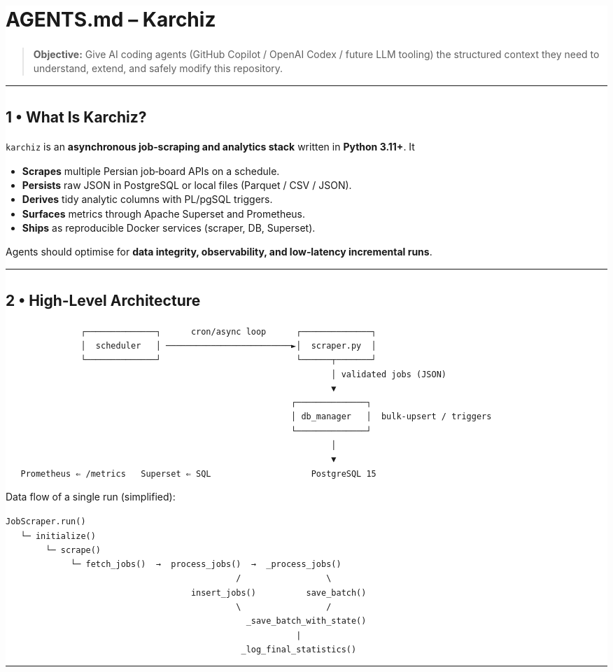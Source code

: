 # AGENTS.md – Karchiz

> **Objective:** Give AI coding agents (GitHub Copilot / OpenAI Codex / future LLM tooling) the structured context they need to understand, extend, and safely modify this repository.

---

## 1 • What Is **Karchiz**?

`karchiz` is an **asynchronous job‑scraping and analytics stack** written in **Python 3.11+**.  It

* **Scrapes** multiple Persian job‑board APIs on a schedule.
* **Persists** raw JSON in PostgreSQL or local files (Parquet / CSV / JSON).
* **Derives** tidy analytic columns with PL/pgSQL triggers.
* **Surfaces** metrics through Apache Superset and Prometheus.
* **Ships** as reproducible Docker services (scraper, DB, Superset).

Agents should optimise for **data integrity, observability, and low‑latency incremental runs**.

---

## 2 • High‑Level Architecture

```
               ┌──────────────┐      cron/async loop      ┌──────────────┐
               │  scheduler   │ ─────────────────────────►│  scraper.py  │
               └──────────────┘                           └──────┬───────┘
                                                                 │ validated jobs (JSON)
                                                                 ▼
                                                         ┌──────────────┐
                                                         │ db_manager   │  bulk‑upsert / triggers
                                                         └──────────────┘
                                                                 │
                                                                 ▼
   Prometheus ⇐ /metrics   Superset ⇐ SQL                    PostgreSQL 15
```

Data flow of a single run (simplified):

```
JobScraper.run()
   └─ initialize()
        └─ scrape()
             └─ fetch_jobs()  →  process_jobs()  →  _process_jobs()
                                              /                 \
                                     insert_jobs()          save_batch()
                                              \                 /
                                                _save_batch_with_state()
                                                          |
                                               _log_final_statistics()
```

---

